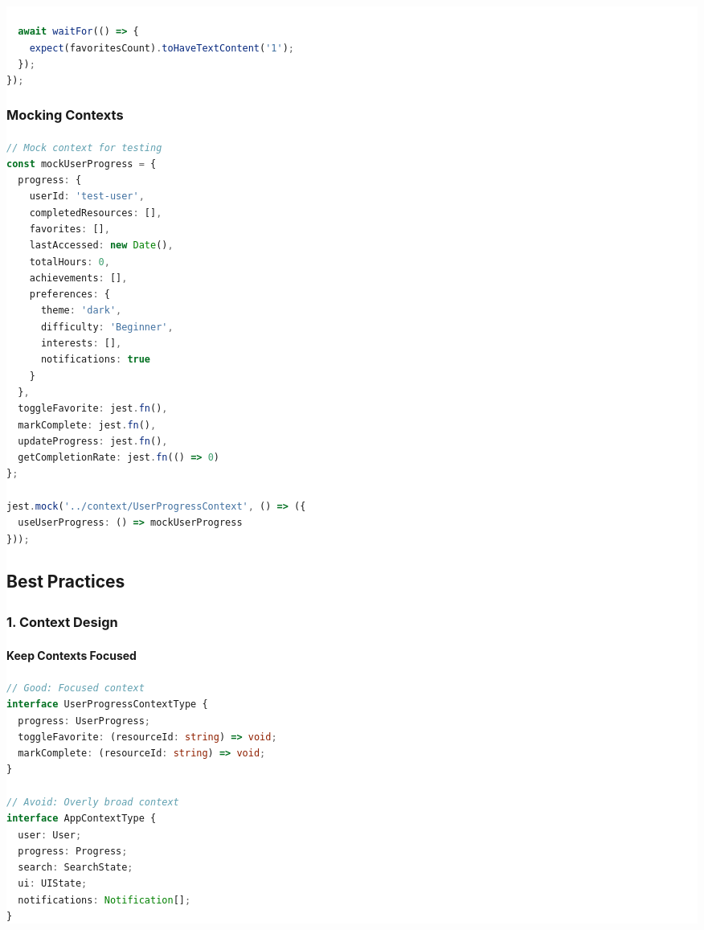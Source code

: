 ```typescript
  
  await waitFor(() => {
    expect(favoritesCount).toHaveTextContent('1');
  });
});
```

### Mocking Contexts

```typescript
// Mock context for testing
const mockUserProgress = {
  progress: {
    userId: 'test-user',
    completedResources: [],
    favorites: [],
    lastAccessed: new Date(),
    totalHours: 0,
    achievements: [],
    preferences: {
      theme: 'dark',
      difficulty: 'Beginner',
      interests: [],
      notifications: true
    }
  },
  toggleFavorite: jest.fn(),
  markComplete: jest.fn(),
  updateProgress: jest.fn(),
  getCompletionRate: jest.fn(() => 0)
};

jest.mock('../context/UserProgressContext', () => ({
  useUserProgress: () => mockUserProgress
}));
```

## Best Practices

### 1. Context Design

#### Keep Contexts Focused

```typescript
// Good: Focused context
interface UserProgressContextType {
  progress: UserProgress;
  toggleFavorite: (resourceId: string) => void;
  markComplete: (resourceId: string) => void;
}

// Avoid: Overly broad context
interface AppContextType {
  user: User;
  progress: Progress;
  search: SearchState;
  ui: UIState;
  notifications: Notification[];
}
```
